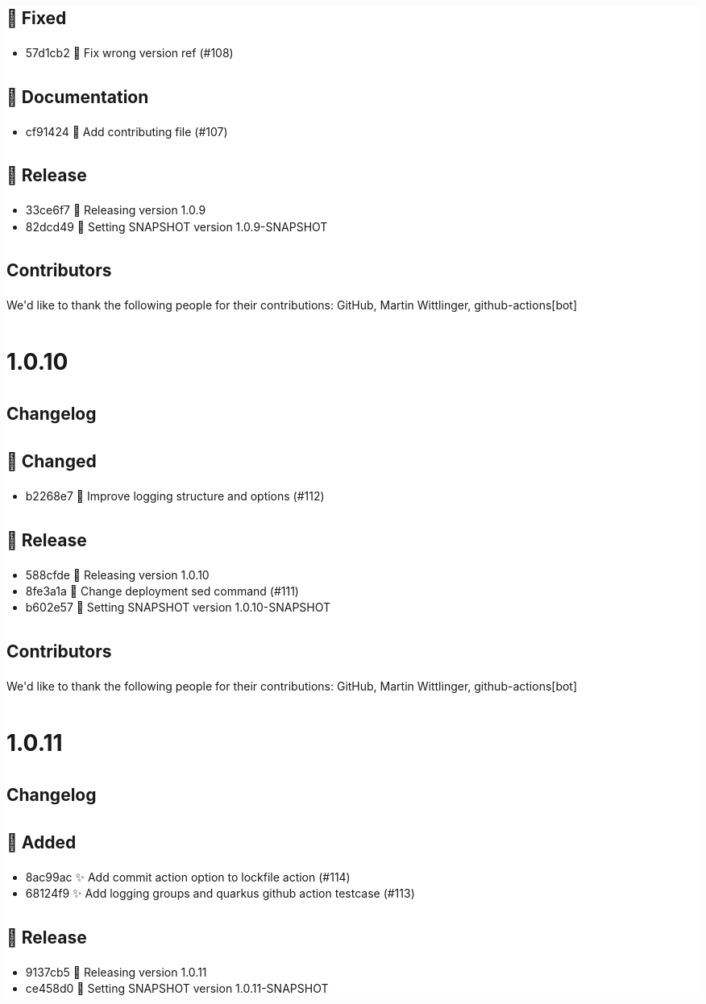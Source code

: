 ## 🐛 Fixed
- 57d1cb2 💚 Fix wrong version ref (#108)

## 📝 Documentation
- cf91424 📝 Add contributing file (#107)

## 🏁 Release
- 33ce6f7 🔖 Releasing version 1.0.9
- 82dcd49 🔖 Setting SNAPSHOT version 1.0.9-SNAPSHOT


## Contributors
We'd like to thank the following people for their contributions:
GitHub, Martin Wittlinger, github-actions[bot]

# 1.0.10
## Changelog

## 🔄️ Changed
- b2268e7 🎨 Improve logging structure and options (#112)

## 🏁 Release
- 588cfde 🔖 Releasing version 1.0.10
- 8fe3a1a 🚀 Change deployment sed command (#111)
- b602e57 🔖 Setting SNAPSHOT version 1.0.10-SNAPSHOT


## Contributors
We'd like to thank the following people for their contributions:
GitHub, Martin Wittlinger, github-actions[bot]

# 1.0.11
## Changelog

## 🚀 Added
- 8ac99ac ✨ Add commit action option to lockfile action (#114)
- 68124f9 ✨ Add logging groups and quarkus github action testcase (#113)

## 🏁 Release
- 9137cb5 🔖 Releasing version 1.0.11
- ce458d0 🔖 Setting SNAPSHOT version 1.0.11-SNAPSHOT
